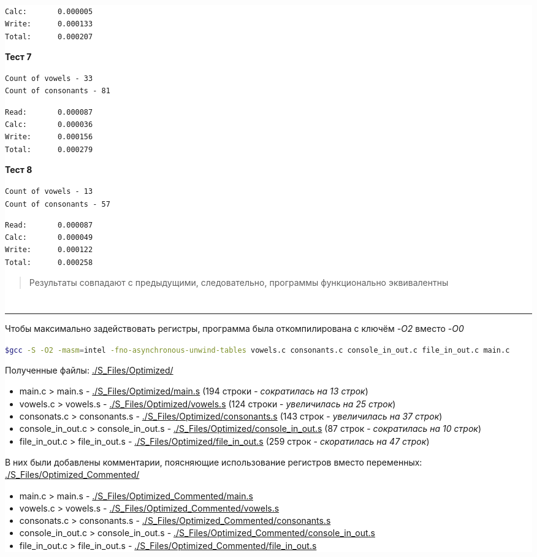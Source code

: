 ```
Calc:		0.000005
Write:		0.000133
Total:		0.000207
```
**Тест 7**
```
Count of vowels - 33
Count of consonants - 81
```
```
Read:		0.000087
Calc:		0.000036
Write:		0.000156
Total:		0.000279
```
**Тест 8**
```
Count of vowels - 13
Count of consonants - 57
```
```
Read:		0.000087
Calc:		0.000049
Write:		0.000122
Total:		0.000258
```
> Результаты совпадают с предыдущими, следовательно, программы функционально эквивалентны
#


---
Чтобы максимально задействовать регистры, программа была откомпилирована с ключём *-O2* вместо *-O0*
```sh
$gcc -S -O2 -masm=intel -fno-asynchronous-unwind-tables vowels.c consonants.c console_in_out.c file_in_out.c main.c
```

Полученные файлы: [./S_Files/Optimized/](./S_Files/Optimized/)
- main.c > main.s - [./S_Files/Optimized/main.s](./S_Files/Optimized/main.s) (194 строки - *сократилась на 13 строк*)
- vowels.c > vowels.s - [./S_Files/Optimized/vowels.s](./S_Files/Optimized/vowels.s) (124 строки - *увеличилась на 25 строк*)
- consonats.c > consonants.s - [./S_Files/Optimized/consonants.s](./S_Files/Optimized/consonants.s) (143 строк - *увеличилась на 37 строк*)
- console_in_out.c > console_in_out.s - [./S_Files/Optimized/console_in_out.s](./S_Files/Optimized/console_in_out.s) (87 строк - *сократилась на 10 строк*)
- file_in_out.c > file_in_out.s - [./S_Files/Optimized/file_in_out.s](./S_Files/Optimized/file_in_out.s) (259 строк - *скоратилась на 47 строк*)

В них были добавлены комментарии, поясняющие использование регистров вместо переменных:
[./S_Files/Optimized_Commented/](./S_Files/Optimized_Commented/)
- main.c > main.s - [./S_Files/Optimized_Commented/main.s](./S_Files/Optimized_Commented/main.s)
- vowels.c > vowels.s - [./S_Files/Optimized_Commented/vowels.s](./S_Files/Optimized_Commented/vowels.s)
- consonats.c > consonants.s - [./S_Files/Optimized_Commented/consonants.s](./S_Files/Optimized_Commented/consonants.s)
- console_in_out.c > console_in_out.s - [./S_Files/Optimized_Commented/console_in_out.s](./S_Files/Optimized_Commented/console_in_out.s)
- file_in_out.c > file_in_out.s - [./S_Files/Optimized_Commented/file_in_out.s](./S_Files/Optimized_Commented/file_in_out.s)
